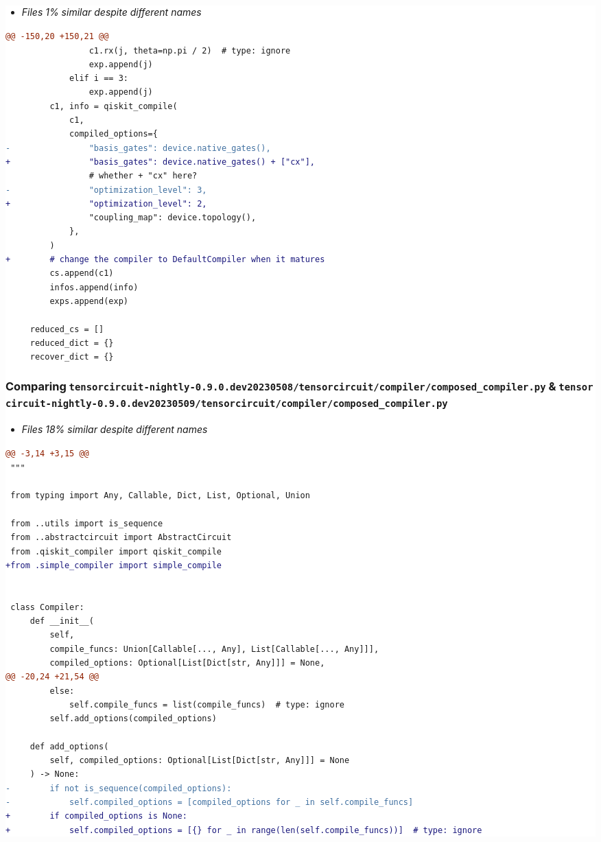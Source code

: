  * *Files 1% similar despite different names*

```diff
@@ -150,20 +150,21 @@
                 c1.rx(j, theta=np.pi / 2)  # type: ignore
                 exp.append(j)
             elif i == 3:
                 exp.append(j)
         c1, info = qiskit_compile(
             c1,
             compiled_options={
-                "basis_gates": device.native_gates(),
+                "basis_gates": device.native_gates() + ["cx"],
                 # whether + "cx" here?
-                "optimization_level": 3,
+                "optimization_level": 2,
                 "coupling_map": device.topology(),
             },
         )
+        # change the compiler to DefaultCompiler when it matures
         cs.append(c1)
         infos.append(info)
         exps.append(exp)
 
     reduced_cs = []
     reduced_dict = {}
     recover_dict = {}
```

### Comparing `tensorcircuit-nightly-0.9.0.dev20230508/tensorcircuit/compiler/composed_compiler.py` & `tensorcircuit-nightly-0.9.0.dev20230509/tensorcircuit/compiler/composed_compiler.py`

 * *Files 18% similar despite different names*

```diff
@@ -3,14 +3,15 @@
 """
 
 from typing import Any, Callable, Dict, List, Optional, Union
 
 from ..utils import is_sequence
 from ..abstractcircuit import AbstractCircuit
 from .qiskit_compiler import qiskit_compile
+from .simple_compiler import simple_compile
 
 
 class Compiler:
     def __init__(
         self,
         compile_funcs: Union[Callable[..., Any], List[Callable[..., Any]]],
         compiled_options: Optional[List[Dict[str, Any]]] = None,
@@ -20,24 +21,54 @@
         else:
             self.compile_funcs = list(compile_funcs)  # type: ignore
         self.add_options(compiled_options)
 
     def add_options(
         self, compiled_options: Optional[List[Dict[str, Any]]] = None
     ) -> None:
-        if not is_sequence(compiled_options):
-            self.compiled_options = [compiled_options for _ in self.compile_funcs]
+        if compiled_options is None:
+            self.compiled_options = [{} for _ in range(len(self.compile_funcs))]  # type: ignore
```